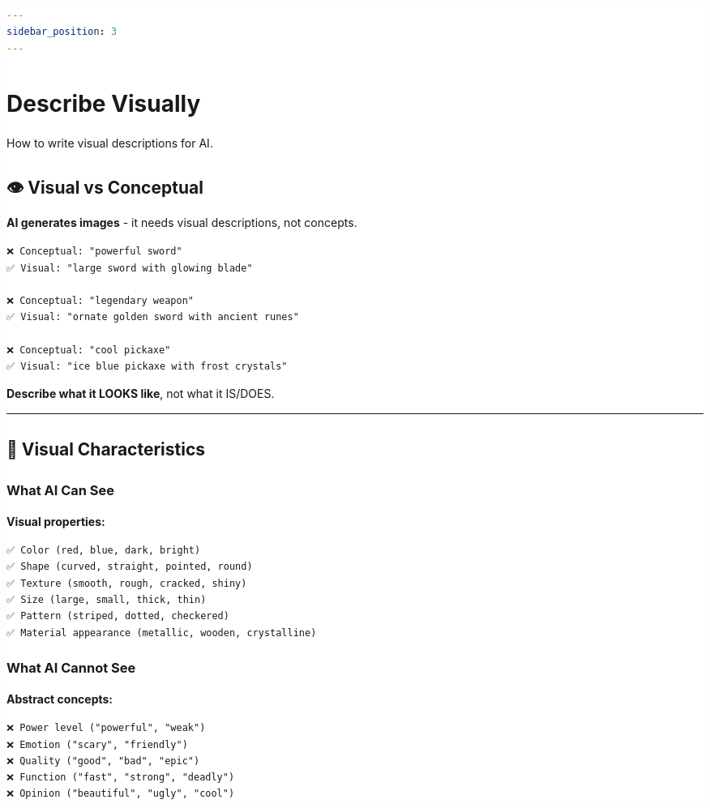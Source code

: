 ```yaml
---
sidebar_position: 3
---
```


# Describe Visually

How to write visual descriptions for AI.

## 👁️ Visual vs Conceptual

**AI generates images** - it needs visual descriptions, not concepts.

```
❌ Conceptual: "powerful sword"
✅ Visual: "large sword with glowing blade"

❌ Conceptual: "legendary weapon"
✅ Visual: "ornate golden sword with ancient runes"

❌ Conceptual: "cool pickaxe"
✅ Visual: "ice blue pickaxe with frost crystals"
```

**Describe what it LOOKS like**, not what it IS/DOES.

---

## 🎨 Visual Characteristics

### What AI Can See

**Visual properties:**
```
✅ Color (red, blue, dark, bright)
✅ Shape (curved, straight, pointed, round)
✅ Texture (smooth, rough, cracked, shiny)
✅ Size (large, small, thick, thin)
✅ Pattern (striped, dotted, checkered)
✅ Material appearance (metallic, wooden, crystalline)
```

### What AI Cannot See

**Abstract concepts:**
```
❌ Power level ("powerful", "weak")
❌ Emotion ("scary", "friendly")
❌ Quality ("good", "bad", "epic")
❌ Function ("fast", "strong", "deadly")
❌ Opinion ("beautiful", "ugly", "cool")
```
